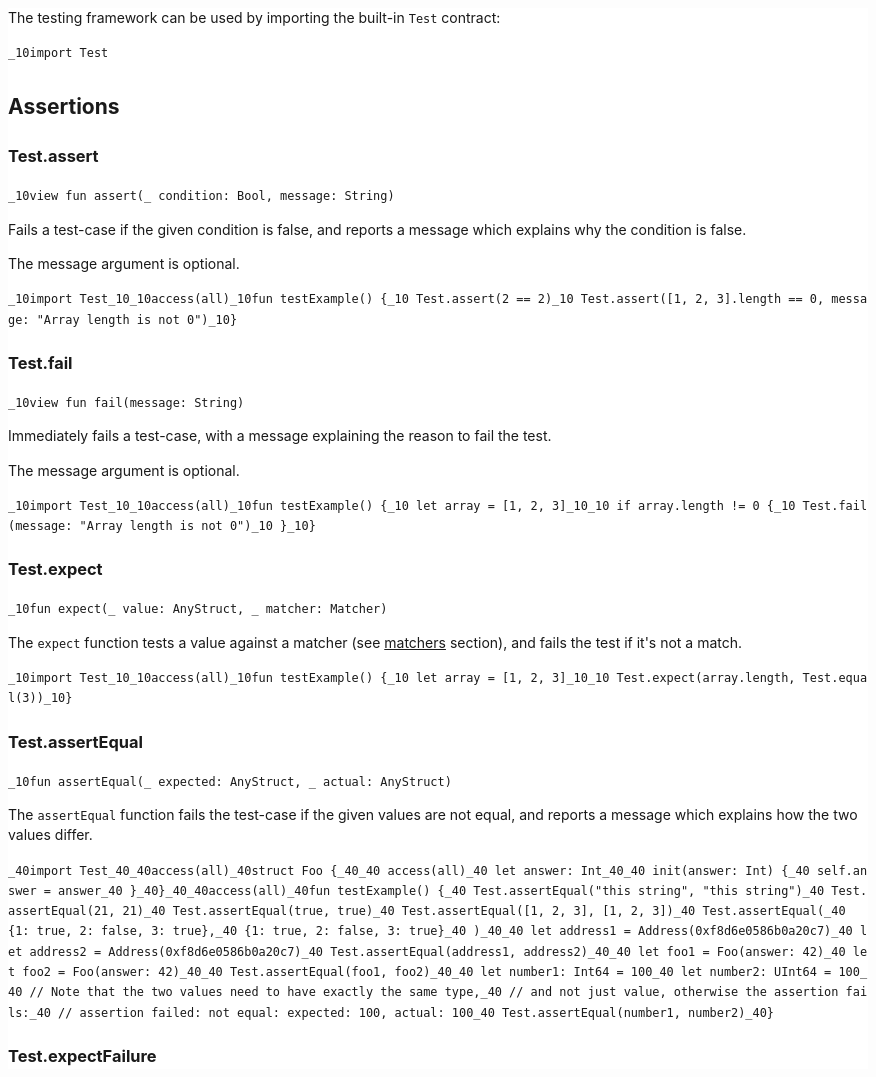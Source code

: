 The testing framework can be used by importing the built-in `Test` contract:

 `_10import Test`
## Assertions[​](#assertions "Direct link to Assertions")

### Test.assert[​](#testassert "Direct link to Test.assert")

 `_10view fun assert(_ condition: Bool, message: String)`

Fails a test-case if the given condition is false, and reports a message which explains why the condition is false.

The message argument is optional.

 `_10import Test_10_10access(all)_10fun testExample() {_10 Test.assert(2 == 2)_10 Test.assert([1, 2, 3].length == 0, message: "Array length is not 0")_10}`
### Test.fail[​](#testfail "Direct link to Test.fail")

 `_10view fun fail(message: String)`

Immediately fails a test-case, with a message explaining the reason to fail the test.

The message argument is optional.

 `_10import Test_10_10access(all)_10fun testExample() {_10 let array = [1, 2, 3]_10_10 if array.length != 0 {_10 Test.fail(message: "Array length is not 0")_10 }_10}`
### Test.expect[​](#testexpect "Direct link to Test.expect")

 `_10fun expect(_ value: AnyStruct, _ matcher: Matcher)`

The `expect` function tests a value against a matcher (see [matchers](#matchers) section), and fails the test if it's not a match.

 `_10import Test_10_10access(all)_10fun testExample() {_10 let array = [1, 2, 3]_10_10 Test.expect(array.length, Test.equal(3))_10}`
### Test.assertEqual[​](#testassertequal "Direct link to Test.assertEqual")

 `_10fun assertEqual(_ expected: AnyStruct, _ actual: AnyStruct)`

The `assertEqual` function fails the test-case if the given values are not equal, and
reports a message which explains how the two values differ.

 `_40import Test_40_40access(all)_40struct Foo {_40_40 access(all)_40 let answer: Int_40_40 init(answer: Int) {_40 self.answer = answer_40 }_40}_40_40access(all)_40fun testExample() {_40 Test.assertEqual("this string", "this string")_40 Test.assertEqual(21, 21)_40 Test.assertEqual(true, true)_40 Test.assertEqual([1, 2, 3], [1, 2, 3])_40 Test.assertEqual(_40 {1: true, 2: false, 3: true},_40 {1: true, 2: false, 3: true}_40 )_40_40 let address1 = Address(0xf8d6e0586b0a20c7)_40 let address2 = Address(0xf8d6e0586b0a20c7)_40 Test.assertEqual(address1, address2)_40_40 let foo1 = Foo(answer: 42)_40 let foo2 = Foo(answer: 42)_40_40 Test.assertEqual(foo1, foo2)_40_40 let number1: Int64 = 100_40 let number2: UInt64 = 100_40 // Note that the two values need to have exactly the same type,_40 // and not just value, otherwise the assertion fails:_40 // assertion failed: not equal: expected: 100, actual: 100_40 Test.assertEqual(number1, number2)_40}`
### Test.expectFailure[​](#testexpectfailure "Direct link to Test.expectFailure")
